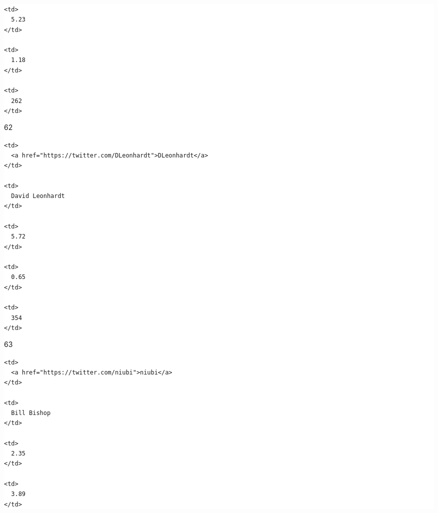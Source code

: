     <td>
      5.23
    </td>
    
    <td>
      1.18
    </td>
    
    <td>
      262
    </td>
  </tr>
  
  <tr>
    <td>
      62
    </td>
    
    <td>
      <a href="https://twitter.com/DLeonhardt">DLeonhardt</a>
    </td>
    
    <td>
      David Leonhardt
    </td>
    
    <td>
      5.72
    </td>
    
    <td>
      0.65
    </td>
    
    <td>
      354
    </td>
  </tr>
  
  <tr>
    <td>
      63
    </td>
    
    <td>
      <a href="https://twitter.com/niubi">niubi</a>
    </td>
    
    <td>
      Bill Bishop
    </td>
    
    <td>
      2.35
    </td>
    
    <td>
      3.89
    </td>
    
